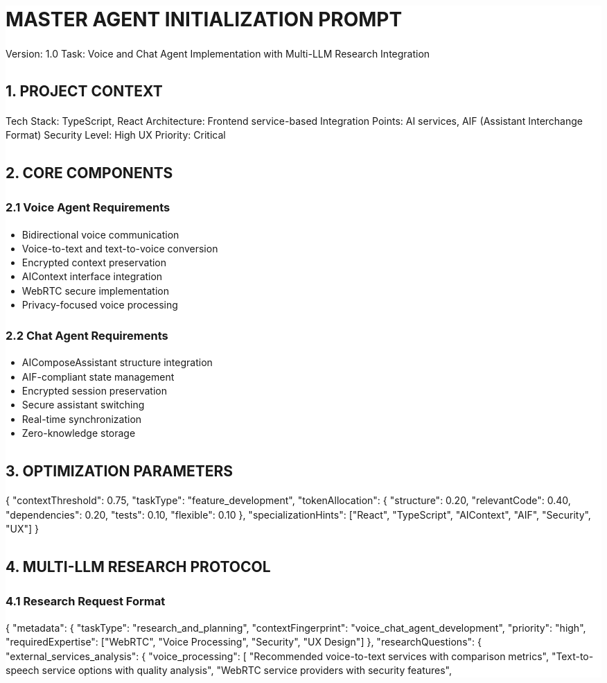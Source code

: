 # MASTER AGENT INITIALIZATION PROMPT
Version: 1.0
Task: Voice and Chat Agent Implementation with Multi-LLM Research Integration

## 1. PROJECT CONTEXT
Tech Stack: TypeScript, React
Architecture: Frontend service-based
Integration Points: AI services, AIF (Assistant Interchange Format)
Security Level: High
UX Priority: Critical

## 2. CORE COMPONENTS

### 2.1 Voice Agent Requirements
- Bidirectional voice communication
- Voice-to-text and text-to-voice conversion
- Encrypted context preservation
- AIContext interface integration
- WebRTC secure implementation
- Privacy-focused voice processing

### 2.2 Chat Agent Requirements
- AIComposeAssistant structure integration
- AIF-compliant state management
- Encrypted session preservation
- Secure assistant switching
- Real-time synchronization
- Zero-knowledge storage

## 3. OPTIMIZATION PARAMETERS
{
  "contextThreshold": 0.75,
  "taskType": "feature_development",
  "tokenAllocation": {
    "structure": 0.20,
    "relevantCode": 0.40,
    "dependencies": 0.20,
    "tests": 0.10,
    "flexible": 0.10
  },
  "specializationHints": ["React", "TypeScript", "AIContext", "AIF", "Security", "UX"]
}

## 4. MULTI-LLM RESEARCH PROTOCOL

### 4.1 Research Request Format
{
  "metadata": {
    "taskType": "research_and_planning",
    "contextFingerprint": "voice_chat_agent_development",
    "priority": "high",
    "requiredExpertise": ["WebRTC", "Voice Processing", "Security", "UX Design"]
  },
  "researchQuestions": {
    "external_services_analysis": {
      "voice_processing": [
        "Recommended voice-to-text services with comparison metrics",
        "Text-to-speech service options with quality analysis",
        "WebRTC service providers with security features",